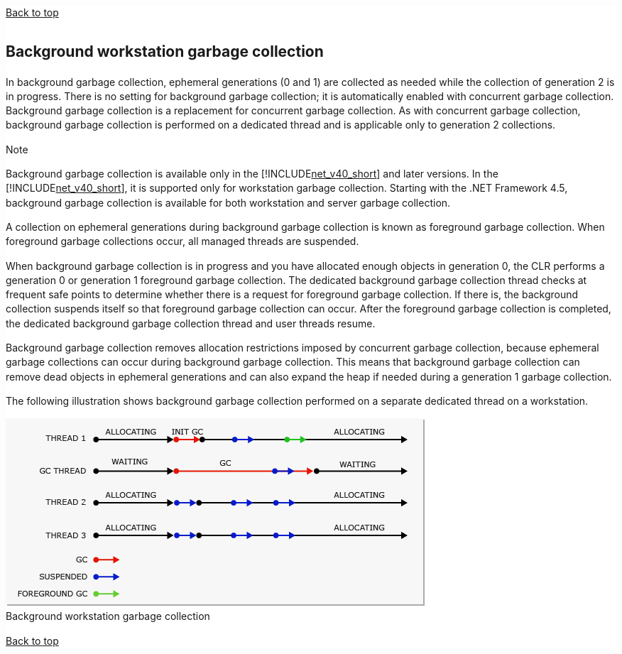  [Back to top](#top)  
  
<a name="background_garbage_collection"></a>   
## Background workstation garbage collection  
 In background garbage collection, ephemeral generations (0 and 1) are collected as needed while the collection of generation 2 is in progress. There is no setting for background garbage collection; it is automatically enabled with concurrent garbage collection. Background garbage collection is a replacement for concurrent garbage collection. As with concurrent garbage collection, background garbage collection is performed on a dedicated thread and is applicable only to generation 2 collections.  
  
> [!NOTE]
>  Background garbage collection is available only in the [!INCLUDE[net_v40_short](../../../includes/net-v40-short-md.md)] and later versions. In the [!INCLUDE[net_v40_short](../../../includes/net-v40-short-md.md)], it is supported only for workstation garbage collection. Starting with the .NET Framework 4.5, background garbage collection is available for both workstation and server garbage collection.  
  
 A collection on ephemeral generations during background garbage collection is known as foreground garbage collection. When foreground garbage collections occur, all managed threads are suspended.  
  
 When background garbage collection is in progress and you have allocated enough objects in generation 0, the CLR performs a generation 0 or generation 1 foreground garbage collection. The dedicated background garbage collection thread checks at frequent safe points to determine whether there is a request for foreground garbage collection. If there is, the background collection suspends itself so that foreground garbage collection can occur. After the foreground garbage collection is completed, the dedicated background garbage collection thread and user threads resume.  
  
 Background garbage collection removes allocation restrictions imposed by concurrent garbage collection, because ephemeral garbage collections can occur during background garbage collection. This means that background garbage collection can remove dead objects in ephemeral generations and can also expand the heap if needed during a generation 1 garbage collection.  
  
 The following illustration shows background garbage collection performed on a separate dedicated thread on a workstation.  
  
 ![Background workstation garbage collection](../../../docs/standard/garbage-collection/media/backgroundworkstn.png "BackgroundWorkstn")  
Background workstation garbage collection  
  
 [Back to top](#top)  
  